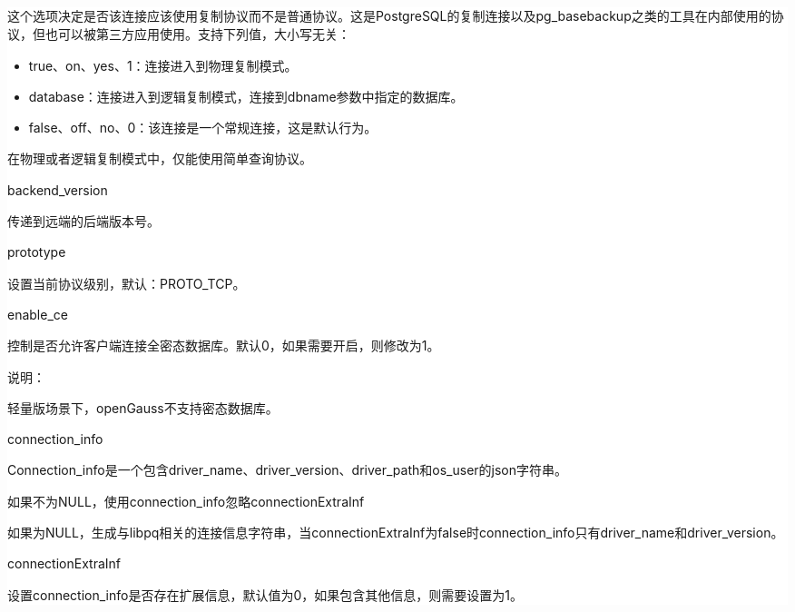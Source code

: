<td class="cellrowborder" valign="top" width="82.47%" headers="mcps1.2.3.1.2 "><p id="p423673715313"><a name="p423673715313"></a><a name="p423673715313"></a>这个选项决定是否该连接应该使用复制协议而不是普通协议。这是PostgreSQL的复制连接以及pg_basebackup之类的工具在内部使用的协议，但也可以被第三方应用使用。支持下列值，大小写无关：</p>
<a name="ul5843192711282"></a><a name="ul5843192711282"></a><ul id="ul5843192711282"><li>true、on、yes、1：连接进入到物理复制模式。</li></ul>
<a name="ul167510399296"></a><a name="ul167510399296"></a><ul id="ul167510399296"><li>database：连接进入到逻辑复制模式，连接到dbname参数中指定的数据库。</li></ul>
<a name="ul967131772919"></a><a name="ul967131772919"></a><ul id="ul967131772919"><li>false、off、no、0：该连接是一个常规连接，这是默认行为。</li></ul>
<p id="p164201343270"><a name="p164201343270"></a><a name="p164201343270"></a>在物理或者逻辑复制模式中，仅能使用简单查询协议。</p>
</td>
</tr>
<tr id="row181415491523"><td class="cellrowborder" valign="top" width="17.53%" headers="mcps1.2.3.1.1 "><p id="p1717923013416"><a name="p1717923013416"></a><a name="p1717923013416"></a>backend_version</p>
</td>
<td class="cellrowborder" valign="top" width="82.47%" headers="mcps1.2.3.1.2 "><p id="p317913304413"><a name="p317913304413"></a><a name="p317913304413"></a>传递到远端的后端版本号。</p>
</td>
</tr>
<tr id="row31414496526"><td class="cellrowborder" valign="top" width="17.53%" headers="mcps1.2.3.1.1 "><p id="p322143915410"><a name="p322143915410"></a><a name="p322143915410"></a>prototype</p>
</td>
<td class="cellrowborder" valign="top" width="82.47%" headers="mcps1.2.3.1.2 "><p id="p222193913410"><a name="p222193913410"></a><a name="p222193913410"></a>设置当前协议级别，默认：PROTO_TCP。</p>
</td>
</tr>
<tr id="row151484945218"><td class="cellrowborder" valign="top" width="17.53%" headers="mcps1.2.3.1.1 "><p id="p1680185213410"><a name="p1680185213410"></a><a name="p1680185213410"></a>enable_ce</p>
</td>
<td class="cellrowborder" valign="top" width="82.47%" headers="mcps1.2.3.1.2 "><p id="p2809521549"><a name="p2809521549"></a><a name="p2809521549"></a>控制是否允许客户端连接全密态数据库。默认0，如果需要开启，则修改为1。</p>
<div class="note" id="note189792235307"><a name="note189792235307"></a><a name="note189792235307"></a><span class="notetitle"> 说明： </span><div class="notebody"><p id="p119791123143019"><a name="p119791123143019"></a><a name="p119791123143019"></a><span id="text5290171912187"><a name="text5290171912187"></a><a name="text5290171912187"></a>轻量版</span>场景下，openGauss不支持密态数据库。</p>
</div></div>
</td>
</tr>
<tr id="row18142498528"><td class="cellrowborder" valign="top" width="17.53%" headers="mcps1.2.3.1.1 "><p id="p138245915411"><a name="p138245915411"></a><a name="p138245915411"></a>connection_info</p>
</td>
<td class="cellrowborder" valign="top" width="82.47%" headers="mcps1.2.3.1.2 "><p id="p19382115911416"><a name="p19382115911416"></a><a name="p19382115911416"></a>Connection_info是一个包含driver_name、driver_version、driver_path和os_user的json字符串。</p>
<p id="p869462211811"><a name="p869462211811"></a><a name="p869462211811"></a>如果不为NULL，使用connection_info忽略connectionExtraInf</p>
<p id="p56869911911"><a name="p56869911911"></a><a name="p56869911911"></a>如果为NULL，生成与libpq相关的连接信息字符串，当connectionExtraInf为false时connection_info只有driver_name和driver_version。</p>
</td>
</tr>
<tr id="row014144913523"><td class="cellrowborder" valign="top" width="17.53%" headers="mcps1.2.3.1.1 "><p id="p165241777513"><a name="p165241777513"></a><a name="p165241777513"></a>connectionExtraInf</p>
</td>
<td class="cellrowborder" valign="top" width="82.47%" headers="mcps1.2.3.1.2 "><p id="p1052477758"><a name="p1052477758"></a><a name="p1052477758"></a>设置connection_info是否存在扩展信息，默认值为0，如果包含其他信息，则需要设置为1。</p>
</td>
</tr>